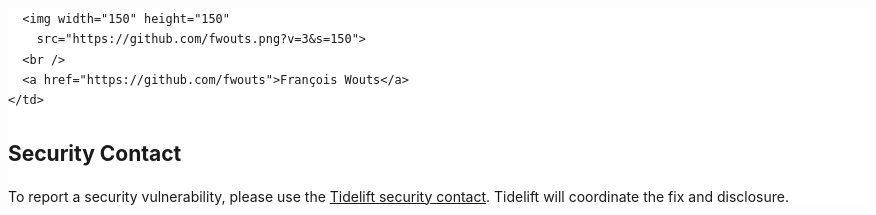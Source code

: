       <img width="150" height="150"
        src="https://github.com/fwouts.png?v=3&s=150">
      <br />
      <a href="https://github.com/fwouts">François Wouts</a>
    </td>
  </tr>
  <tbody>
</table>


[npm]: https://img.shields.io/npm/v/postcss-load-config.svg
[npm-url]: https://npmjs.com/package/postcss-load-config

[node]: https://img.shields.io/node/v/postcss-load-plugins.svg
[node-url]: https://nodejs.org/

[deps]: https://david-dm.org/michael-ciniawsky/postcss-load-config.svg
[deps-url]: https://david-dm.org/michael-ciniawsky/postcss-load-config

[test]: http://img.shields.io/travis/michael-ciniawsky/postcss-load-config.svg
[test-url]: https://travis-ci.org/michael-ciniawsky/postcss-load-config

[cover]: https://coveralls.io/repos/github/michael-ciniawsky/postcss-load-config/badge.svg
[cover-url]: https://coveralls.io/github/michael-ciniawsky/postcss-load-config

[style]: https://img.shields.io/badge/code%20style-standard-yellow.svg
[style-url]: http://standardjs.com/

[chat]: https://img.shields.io/gitter/room/postcss/postcss.svg
[chat-url]: https://gitter.im/postcss/postcss

## Security Contact

To report a security vulnerability, please use the [Tidelift security contact].
Tidelift will coordinate the fix and disclosure.

[Tidelift security contact]: https://tidelift.com/security

